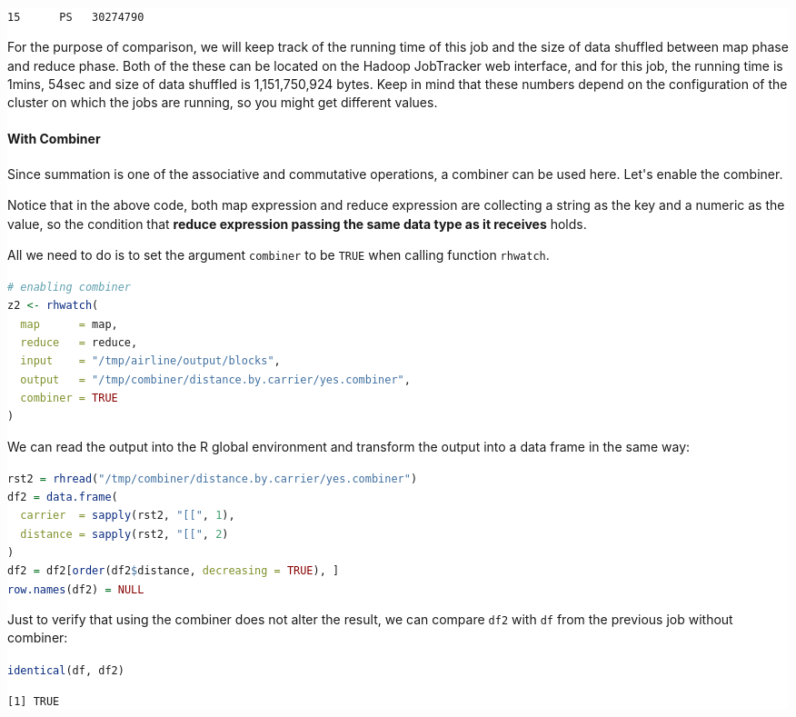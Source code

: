 ```
15      PS   30274790
```

For the purpose of comparison, we will keep track of the running time of this job and the size of data shuffled between map phase and reduce phase. Both of the these can be located on the Hadoop JobTracker web interface, and for this job, the running time is 1mins, 54sec and size of data shuffled is 1,151,750,924 bytes. Keep in mind that these numbers depend on the configuration of the cluster on which the jobs are running, so you might get different values.

#### With Combiner

Since summation is one of the associative and commutative operations, a combiner can be used here. Let's enable the combiner. 

Notice that in the above code, both map expression and reduce expression are collecting a string as the key and a numeric as the value, so the condition that **reduce expression passing the same data type as it receives** holds.

All we need to do is to set the argument `combiner` to be `TRUE` when calling function `rhwatch`.


```r
# enabling combiner
z2 <- rhwatch(
  map      = map,
  reduce   = reduce,
  input    = "/tmp/airline/output/blocks",
  output   = "/tmp/combiner/distance.by.carrier/yes.combiner",
  combiner = TRUE
)
```


We can read the output into the R global environment and transform the output into a data frame in the same way:


```r
rst2 = rhread("/tmp/combiner/distance.by.carrier/yes.combiner")
df2 = data.frame(  
  carrier  = sapply(rst2, "[[", 1),
  distance = sapply(rst2, "[[", 2)
)
df2 = df2[order(df2$distance, decreasing = TRUE), ]  
row.names(df2) = NULL
```


Just to verify that using the combiner does not alter the result, we can compare `df2` with `df` from the previous job without combiner:

```r
identical(df, df2)
```

```
[1] TRUE
```
